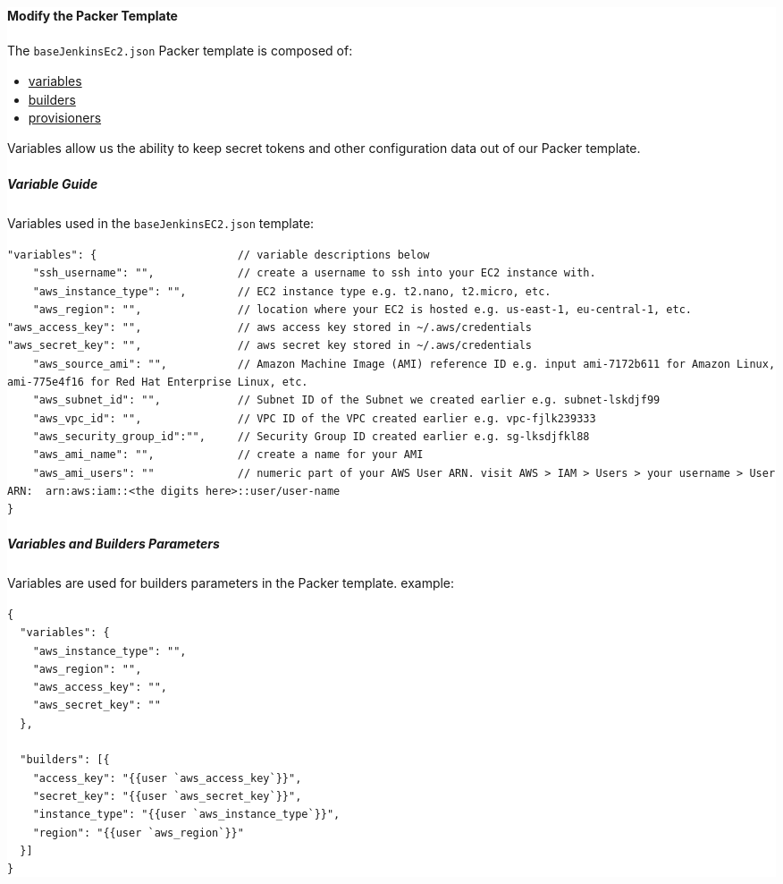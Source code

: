 #### Modify the Packer Template

  The `baseJenkinsEc2.json` Packer template is composed of:
* [variables](https://www.packer.io/docs/templates/user-variables.html)
* [builders](https://www.packer.io/docs/templates/builders.html)
* [provisioners](https://www.packer.io/docs/templates/provisioners.html)

Variables allow us the ability to keep secret tokens and other configuration data out of our Packer template.

##### Variable Guide
Variables used in the `baseJenkinsEC2.json` template:
```
"variables": {                      // variable descriptions below
    "ssh_username": "",             // create a username to ssh into your EC2 instance with.
    "aws_instance_type": "",        // EC2 instance type e.g. t2.nano, t2.micro, etc.
    "aws_region": "",               // location where your EC2 is hosted e.g. us-east-1, eu-central-1, etc.
"aws_access_key": "",               // aws access key stored in ~/.aws/credentials
"aws_secret_key": "",               // aws secret key stored in ~/.aws/credentials
    "aws_source_ami": "",           // Amazon Machine Image (AMI) reference ID e.g. input ami-7172b611 for Amazon Linux, ami-775e4f16 for Red Hat Enterprise Linux, etc.
    "aws_subnet_id": "",            // Subnet ID of the Subnet we created earlier e.g. subnet-lskdjf99
    "aws_vpc_id": "",               // VPC ID of the VPC created earlier e.g. vpc-fjlk239333
    "aws_security_group_id":"",     // Security Group ID created earlier e.g. sg-lksdjfkl88
    "aws_ami_name": "",             // create a name for your AMI
    "aws_ami_users": ""             // numeric part of your AWS User ARN. visit AWS > IAM > Users > your username > User ARN:  arn:aws:iam::<the digits here>::user/user-name
}
```

##### Variables and Builders Parameters

Variables are used for builders parameters in the Packer template.
example:

```
{
  "variables": {
    "aws_instance_type": "",
    "aws_region": "",
    "aws_access_key": "",
    "aws_secret_key": ""
  },

  "builders": [{
    "access_key": "{{user `aws_access_key`}}",
    "secret_key": "{{user `aws_secret_key`}}",
  	"instance_type": "{{user `aws_instance_type`}}",
  	"region": "{{user `aws_region`}}"
  }]
}
```
